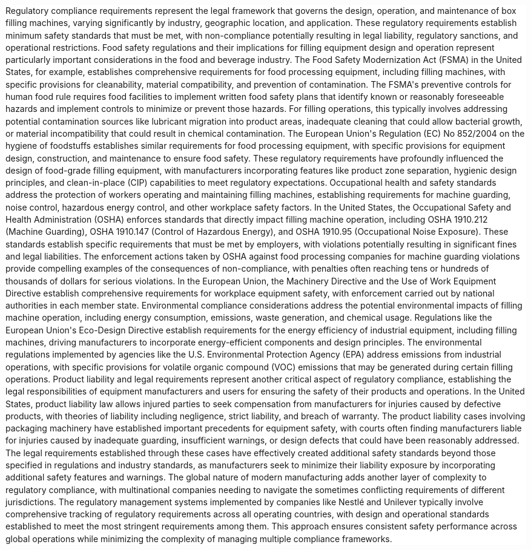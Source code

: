 Regulatory compliance requirements represent the legal framework that governs the design, operation, and maintenance of box filling machines, varying significantly by industry, geographic location, and application. These regulatory requirements establish minimum safety standards that must be met, with non-compliance potentially resulting in legal liability, regulatory sanctions, and operational restrictions. Food safety regulations and their implications for filling equipment design and operation represent particularly important considerations in the food and beverage industry. The Food Safety Modernization Act (FSMA) in the United States, for example, establishes comprehensive requirements for food processing equipment, including filling machines, with specific provisions for cleanability, material compatibility, and prevention of contamination. The FSMA's preventive controls for human food rule requires food facilities to implement written food safety plans that identify known or reasonably foreseeable hazards and implement controls to minimize or prevent those hazards. For filling operations, this typically involves addressing potential contamination sources like lubricant migration into product areas, inadequate cleaning that could allow bacterial growth, or material incompatibility that could result in chemical contamination. The European Union's Regulation (EC) No 852/2004 on the hygiene of foodstuffs establishes similar requirements for food processing equipment, with specific provisions for equipment design, construction, and maintenance to ensure food safety. These regulatory requirements have profoundly influenced the design of food-grade filling equipment, with manufacturers incorporating features like product zone separation, hygienic design principles, and clean-in-place (CIP) capabilities to meet regulatory expectations. Occupational health and safety standards address the protection of workers operating and maintaining filling machines, establishing requirements for machine guarding, noise control, hazardous energy control, and other workplace safety factors. In the United States, the Occupational Safety and Health Administration (OSHA) enforces standards that directly impact filling machine operation, including OSHA 1910.212 (Machine Guarding), OSHA 1910.147 (Control of Hazardous Energy), and OSHA 1910.95 (Occupational Noise Exposure). These standards establish specific requirements that must be met by employers, with violations potentially resulting in significant fines and legal liabilities. The enforcement actions taken by OSHA against food processing companies for machine guarding violations provide compelling examples of the consequences of non-compliance, with penalties often reaching tens or hundreds of thousands of dollars for serious violations. In the European Union, the Machinery Directive and the Use of Work Equipment Directive establish comprehensive requirements for workplace equipment safety, with enforcement carried out by national authorities in each member state. Environmental compliance considerations address the potential environmental impacts of filling machine operation, including energy consumption, emissions, waste generation, and chemical usage. Regulations like the European Union's Eco-Design Directive establish requirements for the energy efficiency of industrial equipment, including filling machines, driving manufacturers to incorporate energy-efficient components and design principles. The environmental regulations implemented by agencies like the U.S. Environmental Protection Agency (EPA) address emissions from industrial operations, with specific provisions for volatile organic compound (VOC) emissions that may be generated during certain filling operations. Product liability and legal requirements represent another critical aspect of regulatory compliance, establishing the legal responsibilities of equipment manufacturers and users for ensuring the safety of their products and operations. In the United States, product liability law allows injured parties to seek compensation from manufacturers for injuries caused by defective products, with theories of liability including negligence, strict liability, and breach of warranty. The product liability cases involving packaging machinery have established important precedents for equipment safety, with courts often finding manufacturers liable for injuries caused by inadequate guarding, insufficient warnings, or design defects that could have been reasonably addressed. The legal requirements established through these cases have effectively created additional safety standards beyond those specified in regulations and industry standards, as manufacturers seek to minimize their liability exposure by incorporating additional safety features and warnings. The global nature of modern manufacturing adds another layer of complexity to regulatory compliance, with multinational companies needing to navigate the sometimes conflicting requirements of different jurisdictions. The regulatory management systems implemented by companies like Nestlé and Unilever typically involve comprehensive tracking of regulatory requirements across all operating countries, with design and operational standards established to meet the most stringent requirements among them. This approach ensures consistent safety performance across global operations while minimizing the complexity of managing multiple compliance frameworks.

